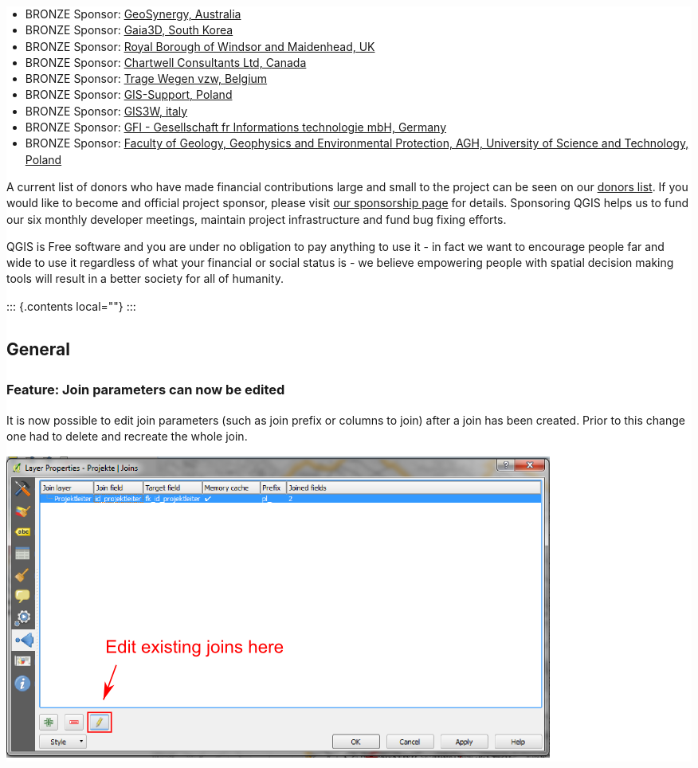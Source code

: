-   BRONZE Sponsor: [GeoSynergy, Australia](http://www.geosynergy.com.au/)
-   BRONZE Sponsor: [Gaia3D, South Korea](http://www.gaia3d.com/)
-   BRONZE Sponsor: [Royal Borough of Windsor and Maidenhead, UK](http://www.rbwm.gov.uk/)
-   BRONZE Sponsor: [Chartwell Consultants Ltd, Canada](http://www.chartwell-consultants.com/)
-   BRONZE Sponsor: [Trage Wegen vzw, Belgium](http://www.tragewegen.be/)
-   BRONZE Sponsor: [GIS-Support, Poland](http://www.gis-support.com/)
-   BRONZE Sponsor: [GIS3W, italy](http://www.gis3w.it/)
-   BRONZE Sponsor: [GFI - Gesellschaft fr Informations technologie mbH, Germany](http://www.gfi-gis.de/)
-   BRONZE Sponsor: [Faculty of Geology, Geophysics and Environmental Protection, AGH, University of Science and Technology, Poland](http://www.wggios.agh.edu.pl/en)

A current list of donors who have made financial contributions large and small to the project can be seen on our [donors list](https://qgis.org/en/site/about/sponsorship.html#list-of-donors). If you would like to become and official project sponsor, please visit [our sponsorship page](https://qgis.org/en/site/about/sponsorship.html#sponsorship) for details. Sponsoring QGIS helps us to fund our six monthly developer meetings, maintain project infrastructure and fund bug fixing efforts.

QGIS is Free software and you are under no obligation to pay anything to use it - in fact we want to encourage people far and wide to use it regardless of what your financial or social status is - we believe empowering people with spatial decision making tools will result in a better society for all of humanity.

::: {.contents local=""}
:::

## General

### Feature: Join parameters can now be edited

It is now possible to edit join parameters (such as join prefix or columns to join) after a join has been created. Prior to this change one had to delete and recreate the whole join.

![image14](images/entries/bb09241b7b997dfa07942ee5172ad466ebb777f7.png)
